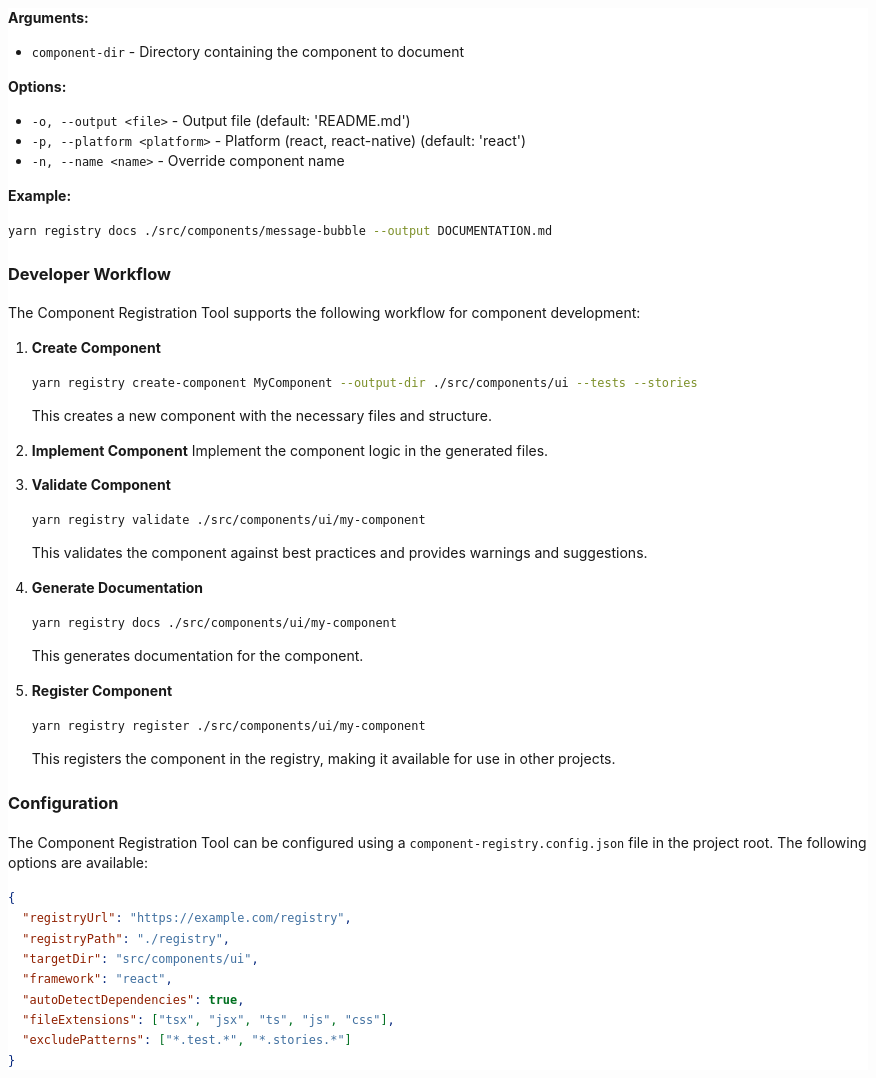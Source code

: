 **Arguments:**
- `component-dir` - Directory containing the component to document

**Options:**
- `-o, --output <file>` - Output file (default: 'README.md')
- `-p, --platform <platform>` - Platform (react, react-native) (default: 'react')
- `-n, --name <name>` - Override component name

**Example:**
```bash
yarn registry docs ./src/components/message-bubble --output DOCUMENTATION.md
```

### Developer Workflow

The Component Registration Tool supports the following workflow for component development:

1. **Create Component**
   ```bash
   yarn registry create-component MyComponent --output-dir ./src/components/ui --tests --stories
   ```
   This creates a new component with the necessary files and structure.

2. **Implement Component**
   Implement the component logic in the generated files.

3. **Validate Component**
   ```bash
   yarn registry validate ./src/components/ui/my-component
   ```
   This validates the component against best practices and provides warnings and suggestions.

4. **Generate Documentation**
   ```bash
   yarn registry docs ./src/components/ui/my-component
   ```
   This generates documentation for the component.

5. **Register Component**
   ```bash
   yarn registry register ./src/components/ui/my-component
   ```
   This registers the component in the registry, making it available for use in other projects.

### Configuration

The Component Registration Tool can be configured using a `component-registry.config.json` file in the project root. The following options are available:

```json
{
  "registryUrl": "https://example.com/registry",
  "registryPath": "./registry",
  "targetDir": "src/components/ui",
  "framework": "react",
  "autoDetectDependencies": true,
  "fileExtensions": ["tsx", "jsx", "ts", "js", "css"],
  "excludePatterns": ["*.test.*", "*.stories.*"]
}
```
